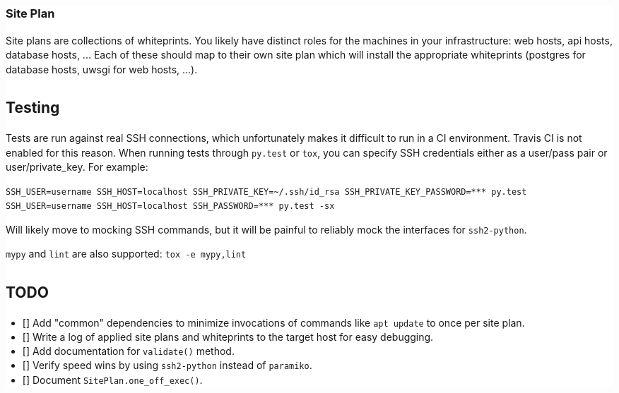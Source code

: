 ### Site Plan

Site plans are collections of whiteprints. You likely have distinct roles for
the machines in your infrastructure: web hosts, api hosts, database hosts, ...
Each of these should map to their own site plan which will install the
appropriate whiteprints (postgres for database hosts, uwsgi for web hosts, ...).

## Testing

Tests are run against real SSH connections, which unfortunately makes it
difficult to run in a CI environment. Travis CI is not enabled for this reason.
When running tests through `py.test` or `tox`, you can specify SSH credentials
either as a user/pass pair or user/private_key. For example:

```
SSH_USER=username SSH_HOST=localhost SSH_PRIVATE_KEY=~/.ssh/id_rsa SSH_PRIVATE_KEY_PASSWORD=*** py.test
SSH_USER=username SSH_HOST=localhost SSH_PASSWORD=*** py.test -sx
```

Will likely move to mocking SSH commands, but it will be painful to reliably
mock the interfaces for `ssh2-python`.

`mypy` and `lint` are also supported: `tox -e mypy,lint`

## TODO
* [] Add "common" dependencies to minimize invocations of commands like
  `apt update` to once per site plan.
* [] Write a log of applied site plans and whiteprints to the target host
  for easy debugging.
* [] Add documentation for `validate()` method.
* [] Verify speed wins by using `ssh2-python` instead of `paramiko`.
* [] Document `SitePlan.one_off_exec()`.
